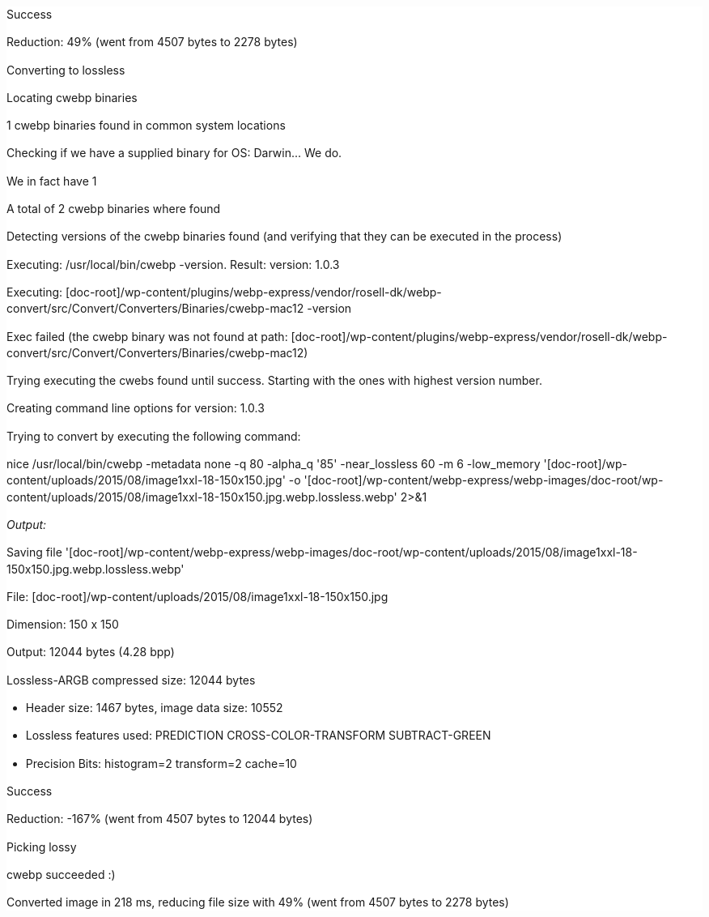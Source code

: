 Success

Reduction: 49% (went from 4507 bytes to 2278 bytes)


Converting to lossless

Locating cwebp binaries

1 cwebp binaries found in common system locations

Checking if we have a supplied binary for OS: Darwin... We do.

We in fact have 1

A total of 2 cwebp binaries where found

Detecting versions of the cwebp binaries found (and verifying that they can be executed in the process)

Executing: /usr/local/bin/cwebp -version. Result: version: 1.0.3

Executing: [doc-root]/wp-content/plugins/webp-express/vendor/rosell-dk/webp-convert/src/Convert/Converters/Binaries/cwebp-mac12 -version

Exec failed (the cwebp binary was not found at path: [doc-root]/wp-content/plugins/webp-express/vendor/rosell-dk/webp-convert/src/Convert/Converters/Binaries/cwebp-mac12)

Trying executing the cwebs found until success. Starting with the ones with highest version number.

Creating command line options for version: 1.0.3

Trying to convert by executing the following command:

nice /usr/local/bin/cwebp -metadata none -q 80 -alpha_q '85' -near_lossless 60 -m 6 -low_memory '[doc-root]/wp-content/uploads/2015/08/image1xxl-18-150x150.jpg' -o '[doc-root]/wp-content/webp-express/webp-images/doc-root/wp-content/uploads/2015/08/image1xxl-18-150x150.jpg.webp.lossless.webp' 2>&1


*Output:* 

Saving file '[doc-root]/wp-content/webp-express/webp-images/doc-root/wp-content/uploads/2015/08/image1xxl-18-150x150.jpg.webp.lossless.webp'

File:      [doc-root]/wp-content/uploads/2015/08/image1xxl-18-150x150.jpg

Dimension: 150 x 150

Output:    12044 bytes (4.28 bpp)

Lossless-ARGB compressed size: 12044 bytes

  * Header size: 1467 bytes, image data size: 10552

  * Lossless features used: PREDICTION CROSS-COLOR-TRANSFORM SUBTRACT-GREEN

  * Precision Bits: histogram=2 transform=2 cache=10


Success

Reduction: -167% (went from 4507 bytes to 12044 bytes)


Picking lossy

cwebp succeeded :)


Converted image in 218 ms, reducing file size with 49% (went from 4507 bytes to 2278 bytes)

